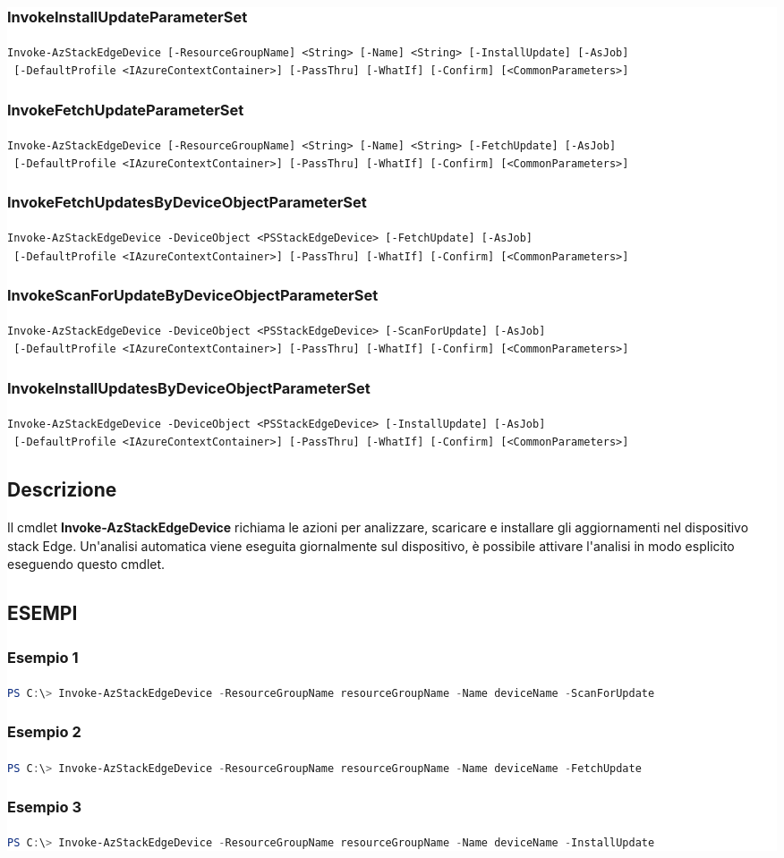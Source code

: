 ### InvokeInstallUpdateParameterSet
```
Invoke-AzStackEdgeDevice [-ResourceGroupName] <String> [-Name] <String> [-InstallUpdate] [-AsJob]
 [-DefaultProfile <IAzureContextContainer>] [-PassThru] [-WhatIf] [-Confirm] [<CommonParameters>]
```

### InvokeFetchUpdateParameterSet
```
Invoke-AzStackEdgeDevice [-ResourceGroupName] <String> [-Name] <String> [-FetchUpdate] [-AsJob]
 [-DefaultProfile <IAzureContextContainer>] [-PassThru] [-WhatIf] [-Confirm] [<CommonParameters>]
```

### InvokeFetchUpdatesByDeviceObjectParameterSet
```
Invoke-AzStackEdgeDevice -DeviceObject <PSStackEdgeDevice> [-FetchUpdate] [-AsJob]
 [-DefaultProfile <IAzureContextContainer>] [-PassThru] [-WhatIf] [-Confirm] [<CommonParameters>]
```

### InvokeScanForUpdateByDeviceObjectParameterSet
```
Invoke-AzStackEdgeDevice -DeviceObject <PSStackEdgeDevice> [-ScanForUpdate] [-AsJob]
 [-DefaultProfile <IAzureContextContainer>] [-PassThru] [-WhatIf] [-Confirm] [<CommonParameters>]
```

### InvokeInstallUpdatesByDeviceObjectParameterSet
```
Invoke-AzStackEdgeDevice -DeviceObject <PSStackEdgeDevice> [-InstallUpdate] [-AsJob]
 [-DefaultProfile <IAzureContextContainer>] [-PassThru] [-WhatIf] [-Confirm] [<CommonParameters>]
```

## Descrizione
Il cmdlet **Invoke-AzStackEdgeDevice** richiama le azioni per analizzare, scaricare e installare gli aggiornamenti nel dispositivo stack Edge. Un'analisi automatica viene eseguita giornalmente sul dispositivo, è possibile attivare l'analisi in modo esplicito eseguendo questo cmdlet.

## ESEMPI

### Esempio 1
```powershell
PS C:\> Invoke-AzStackEdgeDevice -ResourceGroupName resourceGroupName -Name deviceName -ScanForUpdate
```

### Esempio 2
```powershell
PS C:\> Invoke-AzStackEdgeDevice -ResourceGroupName resourceGroupName -Name deviceName -FetchUpdate
```

### Esempio 3
```powershell
PS C:\> Invoke-AzStackEdgeDevice -ResourceGroupName resourceGroupName -Name deviceName -InstallUpdate
```
